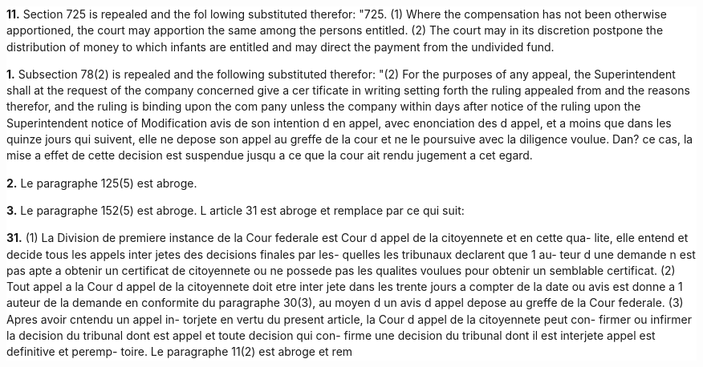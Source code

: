 **11.** Section 725 is repealed and the fol
lowing substituted therefor:
"725. (1) Where the compensation
has not been otherwise apportioned, the
court may apportion the same among
the persons entitled.
(2) The court may in its discretion
postpone the distribution of money to
which infants are entitled and may direct
the payment from the undivided fund.

**1.** Subsection 78(2) is repealed and the
following substituted therefor:
"(2) For the purposes of any appeal,
the Superintendent shall at the request
of the company concerned give a cer
tificate in writing setting forth the ruling
appealed from and the reasons therefor,
and the ruling is binding upon the com
pany unless the company within
days after notice of the ruling
upon the Superintendent notice of
Modification
avis de son intention d en
appel, avec enonciation des
d appel, et a moins que dans les quinze
jours qui suivent, elle ne depose son
appel au greffe de la cour et ne le
poursuive avec la diligence voulue. Dan?
ce cas, la mise a effet de cette decision
est suspendue jusqu a ce que la cour ait
rendu jugement a cet egard.

**2.** Le paragraphe 125(5) est abroge.

**3.** Le paragraphe 152(5) est abroge.
L article 31 est abroge et remplace par
ce qui suit:

**31.** (1) La Division de premiere
instance de la Cour federale est Cour
d appel de la citoyennete et en cette qua-
lite, elle entend et decide tous les appels
inter jetes des decisions finales par les-
quelles les tribunaux declarent que 1 au-
teur d une demande n est pas apte a
obtenir un certificat de citoyennete ou ne
possede pas les qualites voulues pour
obtenir un semblable certificat.
(2) Tout appel a la Cour d appel de
la citoyennete doit etre inter jete dans
les trente jours a compter de la date ou
avis est donne a 1 auteur de la demande
en conformite du paragraphe 30(3), au
moyen d un avis d appel depose au greffe
de la Cour federale.
(3) Apres avoir cntendu un appel in-
torjete en vertu du present article, la
Cour d appel de la citoyennete peut con-
firmer ou infirmer la decision du tribunal
dont est appel et toute decision qui con-
firme une decision du tribunal dont il est
interjete appel est definitive et peremp-
toire.
Le paragraphe 11(2) est abroge et rem